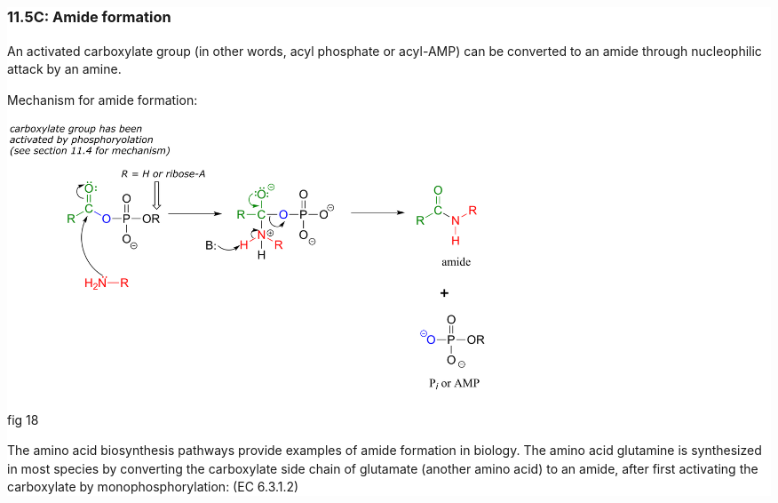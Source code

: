 <u>  
</u>

### 11.5C: Amide formation

An activated carboxylate group (in other words, acyl phosphate or
acyl-AMP) can be converted to an amide through nucleophilic attack by an
amine.

Mechanism for amide formation:

<img src="media/image211.png"
style="width:5.62986in;height:3.19444in" />

fig 18

The amino acid biosynthesis pathways provide examples of amide formation
in biology. The amino acid glutamine is synthesized in most species by
converting the carboxylate side chain of glutamate (another amino acid)
to an amide, after first activating the carboxylate by
monophosphorylation: (EC 6.3.1.2)
